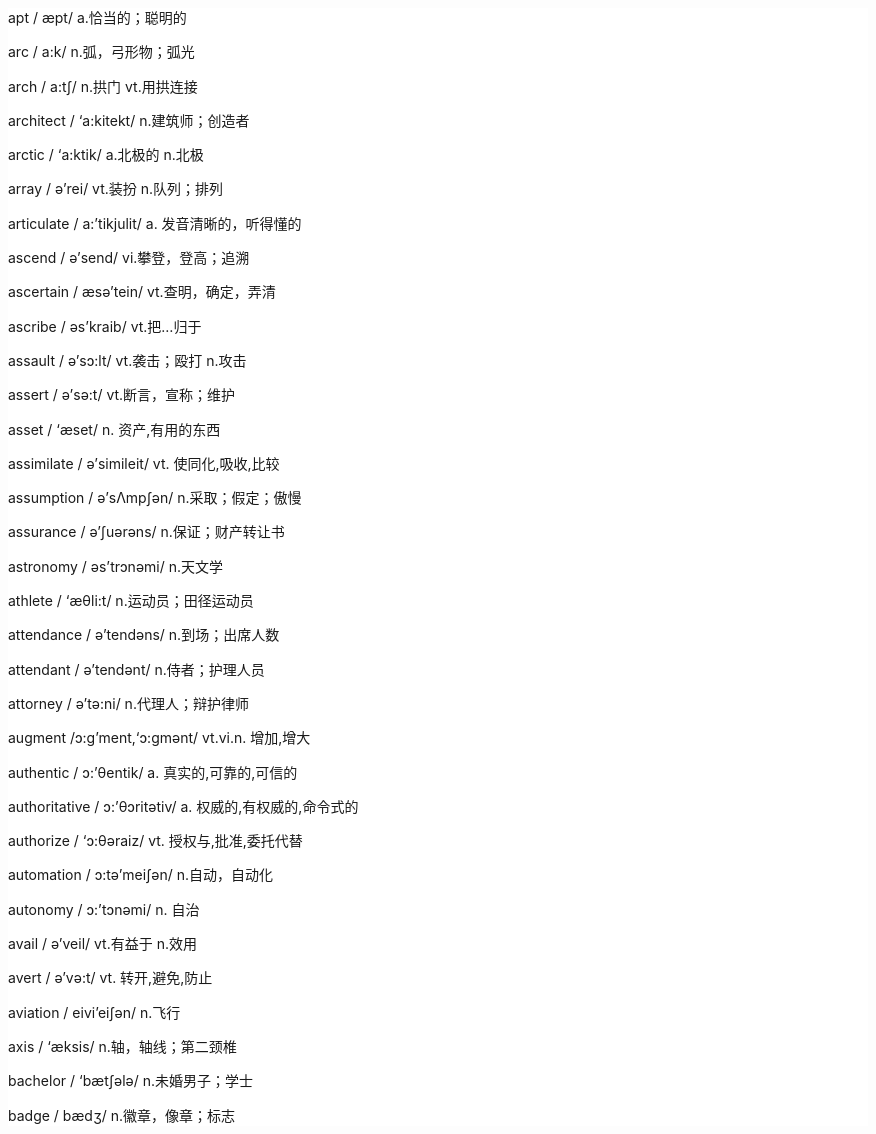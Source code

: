 apt     / æpt/    a.恰当的；聪明的

arc     / a:k/    n.弧，弓形物；弧光

arch     / a:tʃ/    n.拱门 vt.用拱连接

architect     / ‘a:kitekt/    n.建筑师；创造者

arctic     / ‘a:ktik/    a.北极的 n.北极

array     / ә’rei/    vt.装扮 n.队列；排列

articulate     / a:’tikjulit/    a. 发音清晰的，听得懂的

ascend     / ә’send/    vi.攀登，登高；追溯

ascertain     / æsә’tein/    vt.查明，确定，弄清

ascribe     / әs’kraib/    vt.把…归于

assault     / ә’sɔ:lt/    vt.袭击；殴打 n.攻击

assert     / ә’sә:t/    vt.断言，宣称；维护

asset     / ‘æset/    n. 资产,有用的东西

assimilate     / ә’simileit/    vt. 使同化,吸收,比较

assumption     / ә’sΛmpʃәn/    n.采取；假定；傲慢

assurance     / ә’ʃuәrәns/    n.保证；财产转让书

astronomy     / әs’trɔnәmi/    n.天文学

athlete     / ‘æθli:t/    n.运动员；田径运动员

attendance     / ә’tendәns/    n.到场；出席人数

attendant     / ә’tendәnt/    n.侍者；护理人员

attorney     / ә’tә:ni/    n.代理人；辩护律师

augment     /ɔ:g’ment,‘ɔ:gmәnt/    vt.vi.n. 增加,增大

authentic     / ɔ:’θentik/    a. 真实的,可靠的,可信的

authoritative     / ɔ:’θɔritәtiv/    a. 权威的,有权威的,命令式的

authorize     / ‘ɔ:θәraiz/    vt. 授权与,批准,委托代替

automation     / ɔ:tә’meiʃәn/    n.自动，自动化

autonomy     / ɔ:’tɔnәmi/    n. 自治

avail     / ә’veil/    vt.有益于 n.效用

avert     / ә’vә:t/    vt. 转开,避免,防止

aviation     / eivi’eiʃәn/    n.飞行

axis     / ‘æksis/    n.轴，轴线；第二颈椎

bachelor     / ‘bætʃәlә/    n.未婚男子；学士

badge     / bædʒ/    n.徽章，像章；标志

